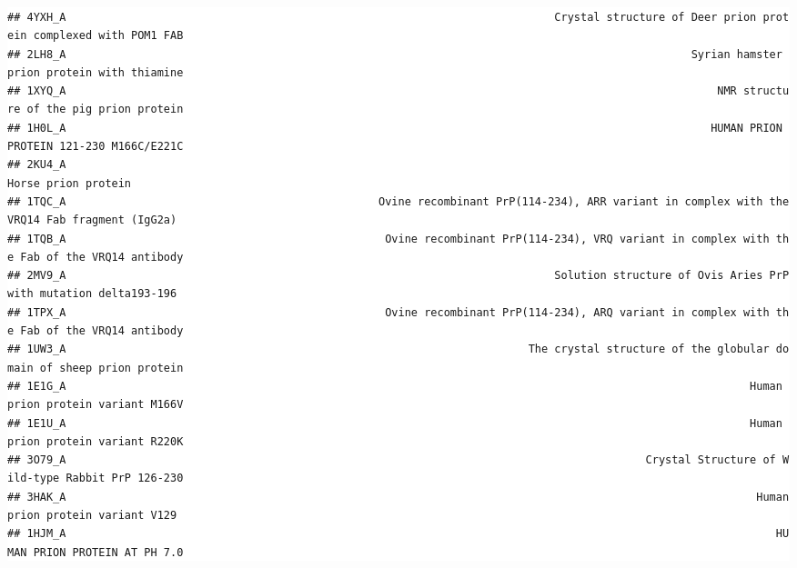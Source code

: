     ## 4YXH_A                                                                           Crystal structure of Deer prion protein complexed with POM1 FAB
    ## 2LH8_A                                                                                                Syrian hamster prion protein with thiamine
    ## 1XYQ_A                                                                                                    NMR structure of the pig prion protein
    ## 1H0L_A                                                                                                   HUMAN PRION PROTEIN 121-230 M166C/E221C
    ## 2KU4_A                                                                                                                       Horse prion protein
    ## 1TQC_A                                                Ovine recombinant PrP(114-234), ARR variant in complex with the VRQ14 Fab fragment (IgG2a)
    ## 1TQB_A                                                 Ovine recombinant PrP(114-234), VRQ variant in complex with the Fab of the VRQ14 antibody
    ## 2MV9_A                                                                           Solution structure of Ovis Aries PrP with mutation delta193-196
    ## 1TPX_A                                                 Ovine recombinant PrP(114-234), ARQ variant in complex with the Fab of the VRQ14 antibody
    ## 1UW3_A                                                                       The crystal structure of the globular domain of sheep prion protein
    ## 1E1G_A                                                                                                         Human prion protein variant M166V
    ## 1E1U_A                                                                                                         Human prion protein variant R220K
    ## 3O79_A                                                                                         Crystal Structure of Wild-type Rabbit PrP 126-230
    ## 3HAK_A                                                                                                          Human prion protein variant V129
    ## 1HJM_A                                                                                                             HUMAN PRION PROTEIN AT PH 7.0